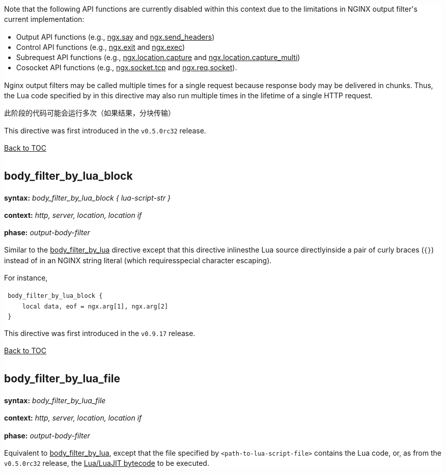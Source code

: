 Note that the following API functions are currently disabled within this context due to the limitations in NGINX output filter's current implementation:

- Output API functions (e.g., [ngx.say](https://github.com/openresty/lua-nginx-module#ngxsay) and [ngx.send_headers](https://github.com/openresty/lua-nginx-module#ngxsend_headers))
- Control API functions (e.g., [ngx.exit](https://github.com/openresty/lua-nginx-module#ngxexit) and [ngx.exec](https://github.com/openresty/lua-nginx-module#ngxexec))
- Subrequest API functions (e.g., [ngx.location.capture](https://github.com/openresty/lua-nginx-module#ngxlocationcapture) and [ngx.location.capture_multi](https://github.com/openresty/lua-nginx-module#ngxlocationcapture_multi))
- Cosocket API functions (e.g., [ngx.socket.tcp](https://github.com/openresty/lua-nginx-module#ngxsockettcp) and [ngx.req.socket](https://github.com/openresty/lua-nginx-module#ngxreqsocket)).

Nginx output filters may be called multiple times for a single request because response body may be delivered in chunks. Thus, the Lua code specified by in this directive may also run multiple times in the lifetime of a single HTTP request.

此阶段的代码可能会运行多次（如果结果，分块传输）

This directive was first introduced in the `v0.5.0rc32` release.

[Back to TOC](https://github.com/openresty/lua-nginx-module#directives)

## body_filter_by_lua_block

**syntax:** *body_filter_by_lua_block { lua-script-str }*

**context:** *http, server, location, location if*

**phase:** *output-body-filter*

Similar to the [body_filter_by_lua](https://github.com/openresty/lua-nginx-module#body_filter_by_lua) directive except that this directive inlinesthe Lua source directlyinside a pair of curly braces (`{}`) instead of in an NGINX string literal (which requiresspecial character escaping).

For instance,

```
 body_filter_by_lua_block {
     local data, eof = ngx.arg[1], ngx.arg[2]
 }
```

This directive was first introduced in the `v0.9.17` release.

[Back to TOC](https://github.com/openresty/lua-nginx-module#directives)

## body_filter_by_lua_file

**syntax:** *body_filter_by_lua_file <path-to-lua-script-file>*

**context:** *http, server, location, location if*

**phase:** *output-body-filter*

Equivalent to [body_filter_by_lua](https://github.com/openresty/lua-nginx-module#body_filter_by_lua), except that the file specified by `<path-to-lua-script-file>` contains the Lua code, or, as from the `v0.5.0rc32` release, the [Lua/LuaJIT bytecode](https://github.com/openresty/lua-nginx-module#lualuajit-bytecode-support) to be executed.
